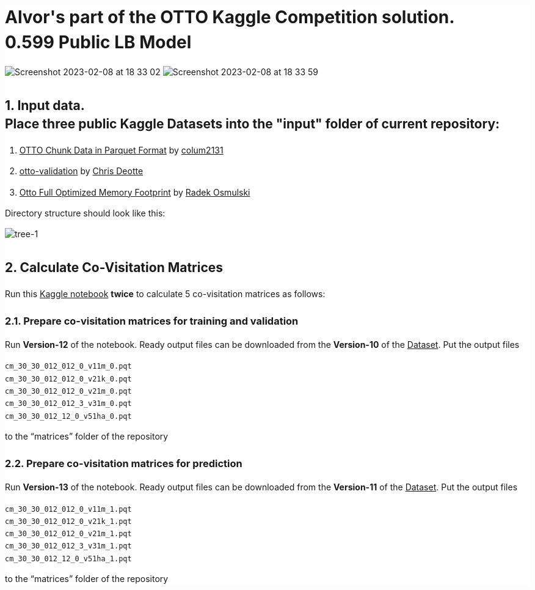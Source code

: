 # Alvor's part of the OTTO Kaggle Competition solution. <br> 0.599 Public LB Model


<img width="956" alt="Screenshot 2023-02-08 at 18 33 02" src="https://user-images.githubusercontent.com/41992707/217607600-c35eb73f-46e6-4f6f-bf59-5c576fecd5ae.png">

<img width="443" alt="Screenshot 2023-02-08 at 18 33 59" src="https://user-images.githubusercontent.com/41992707/217607743-d32fa8a0-a926-4ce1-98a4-a3ff016b9367.png">


## 1. Input data. <br> Place three public Kaggle Datasets into the "input" folder of current repository:

1. [OTTO Chunk Data in Parquet Format](https://www.kaggle.com/datasets/columbia2131/otto-chunk-data-inparquet-format) by [colum2131
](https://www.kaggle.com/columbia2131)

2. [otto-validation](https://www.kaggle.com/datasets/cdeotte/otto-validation) by [Chris Deotte](https://www.kaggle.com/cdeotte)

3. [Otto Full Optimized Memory Footprint](https://www.kaggle.com/datasets/radek1/otto-full-optimized-memory-footprint) by [Radek Osmulski](https://www.kaggle.com/radek1)

Directory structure should look like this:

<img width="335" alt="tree-1" src="https://user-images.githubusercontent.com/41992707/215167246-85bb0e01-a17c-4b88-80ef-f68f05a6b9be.png">

## 2. Calculate Co-Visitation Matrices

Run this [Kaggle notebook](https://www.kaggle.com/code/allvor/co-matrices-maker) **twice** to calculate 5 co-visitation matrices as follows:

### 2.1. Prepare co-visitation matrices for training and validation

Run **Version-12** of the notebook. Ready output files can be downloaded from the **Version-10** of the [Dataset](https://www.kaggle.com/datasets/allvor/ottomatrices).
Put the output files
```
cm_30_30_012_012_0_v11m_0.pqt
cm_30_30_012_012_0_v21k_0.pqt
cm_30_30_012_012_0_v21m_0.pqt
cm_30_30_012_012_3_v31m_0.pqt
cm_30_30_012_12_0_v51ha_0.pqt
```
to the “matrices” folder of the repository

### 2.2. Prepare co-visitation matrices for prediction

Run **Version-13** of the notebook. Ready output files can be downloaded from the **Version-11** of the [Dataset](https://www.kaggle.com/datasets/allvor/ottomatrices).
Put the output files
```
cm_30_30_012_012_0_v11m_1.pqt
cm_30_30_012_012_0_v21k_1.pqt
cm_30_30_012_012_0_v21m_1.pqt
cm_30_30_012_012_3_v31m_1.pqt
cm_30_30_012_12_0_v51ha_1.pqt
```
to the “matrices” folder of the repository
